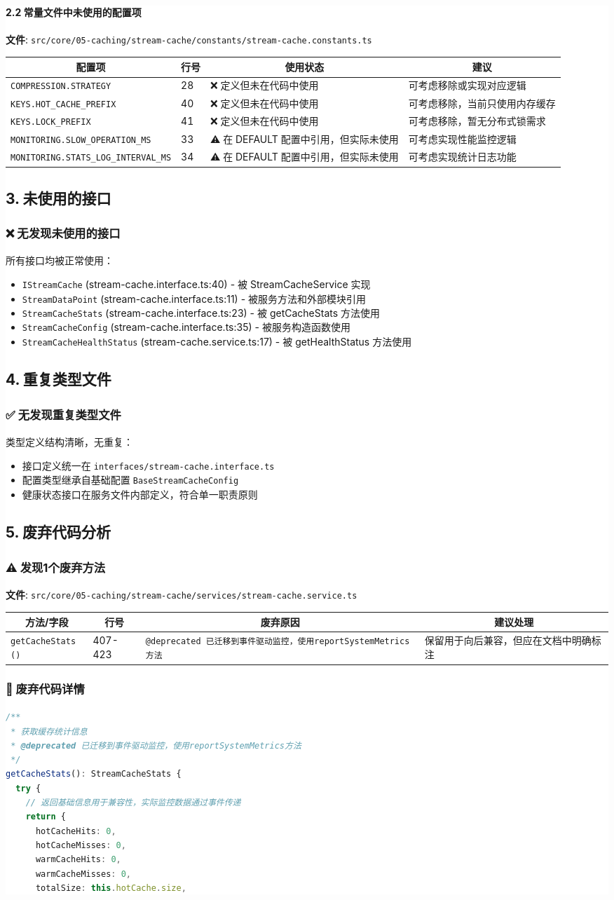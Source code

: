 #### 2.2 常量文件中未使用的配置项

**文件**: `src/core/05-caching/stream-cache/constants/stream-cache.constants.ts`

| 配置项 | 行号 | 使用状态 | 建议 |
|--------|------|----------|------|
| `COMPRESSION.STRATEGY` | 28 | ❌ 定义但未在代码中使用 | 可考虑移除或实现对应逻辑 |
| `KEYS.HOT_CACHE_PREFIX` | 40 | ❌ 定义但未在代码中使用 | 可考虑移除，当前只使用内存缓存 |
| `KEYS.LOCK_PREFIX` | 41 | ❌ 定义但未在代码中使用 | 可考虑移除，暂无分布式锁需求 |
| `MONITORING.SLOW_OPERATION_MS` | 33 | ⚠️ 在 DEFAULT 配置中引用，但实际未使用 | 可考虑实现性能监控逻辑 |
| `MONITORING.STATS_LOG_INTERVAL_MS` | 34 | ⚠️ 在 DEFAULT 配置中引用，但实际未使用 | 可考虑实现统计日志功能 |

## 3. 未使用的接口

### ❌ 无发现未使用的接口

所有接口均被正常使用：

- `IStreamCache` (stream-cache.interface.ts:40) - 被 StreamCacheService 实现
- `StreamDataPoint` (stream-cache.interface.ts:11) - 被服务方法和外部模块引用
- `StreamCacheStats` (stream-cache.interface.ts:23) - 被 getCacheStats 方法使用
- `StreamCacheConfig` (stream-cache.interface.ts:35) - 被服务构造函数使用
- `StreamCacheHealthStatus` (stream-cache.service.ts:17) - 被 getHealthStatus 方法使用

## 4. 重复类型文件

### ✅ 无发现重复类型文件

类型定义结构清晰，无重复：

- 接口定义统一在 `interfaces/stream-cache.interface.ts`
- 配置类型继承自基础配置 `BaseStreamCacheConfig`
- 健康状态接口在服务文件内部定义，符合单一职责原则

## 5. 废弃代码分析

### ⚠️ 发现1个废弃方法

**文件**: `src/core/05-caching/stream-cache/services/stream-cache.service.ts`

| 方法/字段 | 行号 | 废弃原因 | 建议处理 |
|-----------|------|----------|----------|
| `getCacheStats()` | 407-423 | `@deprecated 已迁移到事件驱动监控，使用reportSystemMetrics方法` | 保留用于向后兼容，但应在文档中明确标注 |

### 📝 废弃代码详情

```typescript
/**
 * 获取缓存统计信息
 * @deprecated 已迁移到事件驱动监控，使用reportSystemMetrics方法
 */
getCacheStats(): StreamCacheStats {
  try {
    // 返回基础信息用于兼容性，实际监控数据通过事件传递
    return {
      hotCacheHits: 0,
      hotCacheMisses: 0,
      warmCacheHits: 0,
      warmCacheMisses: 0,
      totalSize: this.hotCache.size,
```